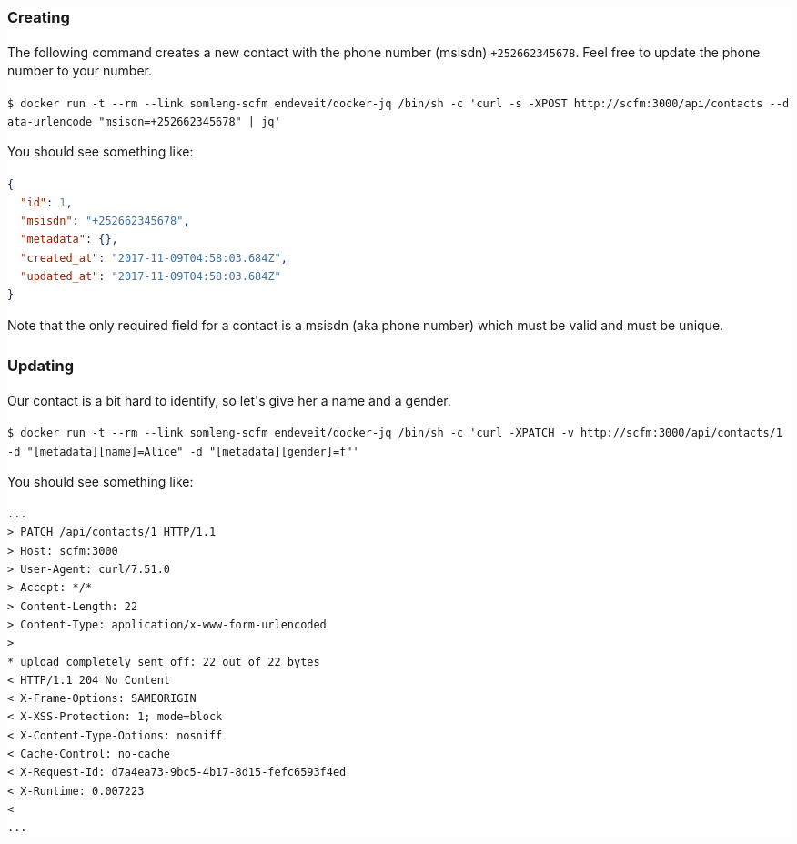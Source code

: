 ### Creating

The following command creates a new contact with the phone number (msisdn) `+252662345678`. Feel free to update the phone number to your number.

```
$ docker run -t --rm --link somleng-scfm endeveit/docker-jq /bin/sh -c 'curl -s -XPOST http://scfm:3000/api/contacts --data-urlencode "msisdn=+252662345678" | jq'
```

You should see something like:

```json
{
  "id": 1,
  "msisdn": "+252662345678",
  "metadata": {},
  "created_at": "2017-11-09T04:58:03.684Z",
  "updated_at": "2017-11-09T04:58:03.684Z"
}
```

Note that the only required field for a contact is a msisdn (aka phone number) which must be valid and must be unique.

### Updating

Our contact is a bit hard to identify, so let's give her a name and a gender.

```
$ docker run -t --rm --link somleng-scfm endeveit/docker-jq /bin/sh -c 'curl -XPATCH -v http://scfm:3000/api/contacts/1 -d "[metadata][name]=Alice" -d "[metadata][gender]=f"'
```

You should see something like:

```
...
> PATCH /api/contacts/1 HTTP/1.1
> Host: scfm:3000
> User-Agent: curl/7.51.0
> Accept: */*
> Content-Length: 22
> Content-Type: application/x-www-form-urlencoded
>
* upload completely sent off: 22 out of 22 bytes
< HTTP/1.1 204 No Content
< X-Frame-Options: SAMEORIGIN
< X-XSS-Protection: 1; mode=block
< X-Content-Type-Options: nosniff
< Cache-Control: no-cache
< X-Request-Id: d7a4ea73-9bc5-4b17-8d15-fefc6593f4ed
< X-Runtime: 0.007223
<
...
```
